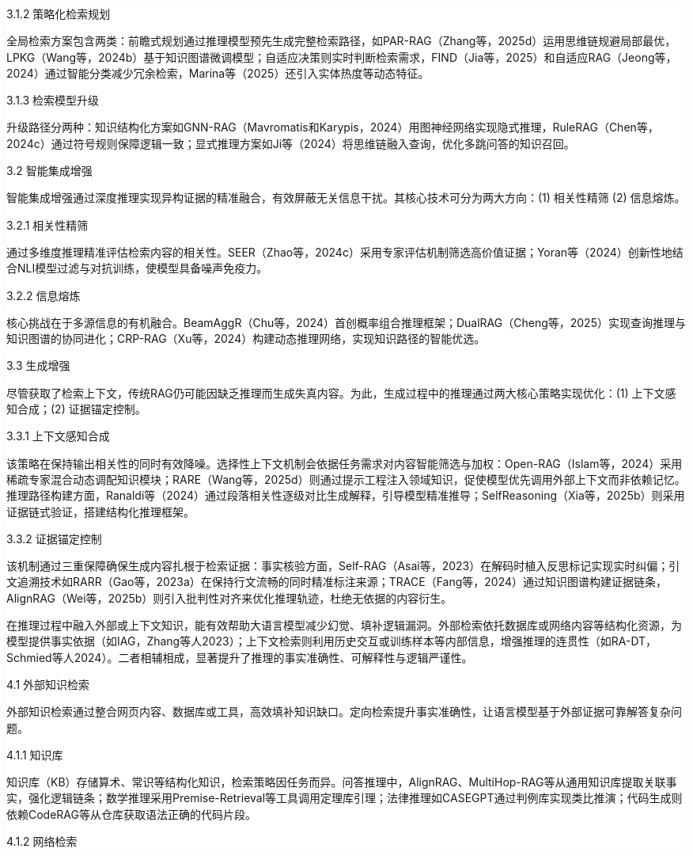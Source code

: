 3.1.2 策略化检索规划

全局检索方案包含两类：前瞻式规划通过推理模型预先生成完整检索路径，如PAR-RAG（Zhang等，2025d）运用思维链规避局部最优，LPKG（Wang等，2024b）基于知识图谱微调模型；自适应决策则实时判断检索需求，FIND（Jia等，2025）和自适应RAG（Jeong等，2024）通过智能分类减少冗余检索，Marina等（2025）还引入实体热度等动态特征。

3.1.3 检索模型升级

升级路径分两种：知识结构化方案如GNN-RAG（Mavromatis和Karypis，2024）用图神经网络实现隐式推理，RuleRAG（Chen等，2024c）通过符号规则保障逻辑一致；显式推理方案如Ji等（2024）将思维链融入查询，优化多跳问答的知识召回。

3.2 智能集成增强




智能集成增强通过深度推理实现异构证据的精准融合，有效屏蔽无关信息干扰。其核心技术可分为两大方向：(1) 相关性精筛 (2) 信息熔炼。





3.2.1 相关性精筛




通过多维度推理精准评估检索内容的相关性。SEER（Zhao等，2024c）采用专家评估机制筛选高价值证据；Yoran等（2024）创新性地结合NLI模型过滤与对抗训练，使模型具备噪声免疫力。





3.2.2 信息熔炼




核心挑战在于多源信息的有机融合。BeamAggR（Chu等，2024）首创概率组合推理框架；DualRAG（Cheng等，2025）实现查询推理与知识图谱的协同进化；CRP-RAG（Xu等，2024）构建动态推理网络，实现知识路径的智能优选。

3.3 生成增强

尽管获取了检索上下文，传统RAG仍可能因缺乏推理而生成失真内容。为此，生成过程中的推理通过两大核心策略实现优化：(1) 上下文感知合成；(2) 证据锚定控制。

3.3.1 上下文感知合成

该策略在保持输出相关性的同时有效降噪。选择性上下文机制会依据任务需求对内容智能筛选与加权：Open-RAG（Islam等，2024）采用稀疏专家混合动态调配知识模块；RARE（Wang等，2025d）则通过提示工程注入领域知识，促使模型优先调用外部上下文而非依赖记忆。推理路径构建方面，Ranaldi等（2024）通过段落相关性逐级对比生成解释，引导模型精准推导；SelfReasoning（Xia等，2025b）则采用证据链式验证，搭建结构化推理框架。

3.3.2 证据锚定控制

该机制通过三重保障确保生成内容扎根于检索证据：事实核验方面，Self-RAG（Asai等，2023）在解码时植入反思标记实现实时纠偏；引文追溯技术如RARR（Gao等，2023a）在保持行文流畅的同时精准标注来源；TRACE（Fang等，2024）通过知识图谱构建证据链条，AlignRAG（Wei等，2025b）则引入批判性对齐来优化推理轨迹，杜绝无依据的内容衍生。

在推理过程中融入外部或上下文知识，能有效帮助大语言模型减少幻觉、填补逻辑漏洞。外部检索依托数据库或网络内容等结构化资源，为模型提供事实依据（如IAG，Zhang等人2023）；上下文检索则利用历史交互或训练样本等内部信息，增强推理的连贯性（如RA-DT，Schmied等人2024）。二者相辅相成，显著提升了推理的事实准确性、可解释性与逻辑严谨性。

4.1 外部知识检索  

外部知识检索通过整合网页内容、数据库或工具，高效填补知识缺口。定向检索提升事实准确性，让语言模型基于外部证据可靠解答复杂问题。  

4.1.1 知识库  

知识库（KB）存储算术、常识等结构化知识，检索策略因任务而异。问答推理中，AlignRAG、MultiHop-RAG等从通用知识库提取关联事实，强化逻辑链条；数学推理采用Premise-Retrieval等工具调用定理库引理；法律推理如CASEGPT通过判例库实现类比推演；代码生成则依赖CodeRAG等从仓库获取语法正确的代码片段。  

4.1.2 网络检索  
